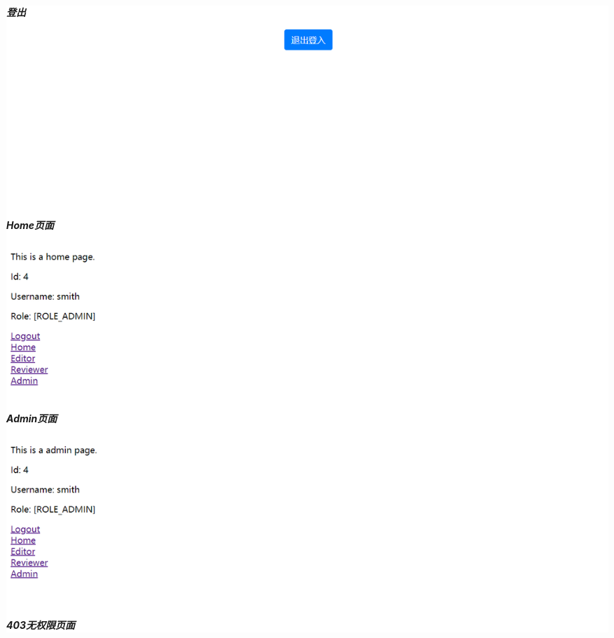 ***登出***

![登出](https://github.com/Smith-Cruise/Spring-Boot-Security-Thymeleaf-Demo/blob/master/file/logout.png?raw=true)

***Home页面***

![登出](https://github.com/Smith-Cruise/Spring-Boot-Security-Thymeleaf-Demo/blob/master/file/home.png?raw=true)

***Admin页面***

![登出](https://github.com/Smith-Cruise/Spring-Boot-Security-Thymeleaf-Demo/blob/master/file/admin.png?raw=true)

***403无权限页面***
